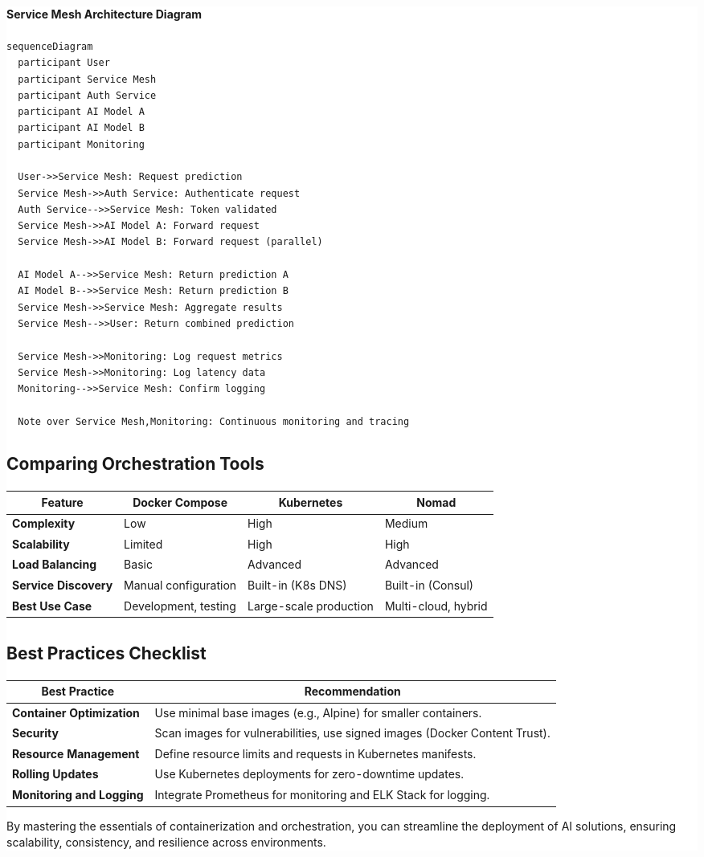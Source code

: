 #### Service Mesh Architecture Diagram

```mermaid
sequenceDiagram
  participant User
  participant Service Mesh
  participant Auth Service
  participant AI Model A
  participant AI Model B
  participant Monitoring

  User->>Service Mesh: Request prediction
  Service Mesh->>Auth Service: Authenticate request
  Auth Service-->>Service Mesh: Token validated
  Service Mesh->>AI Model A: Forward request
  Service Mesh->>AI Model B: Forward request (parallel)
  
  AI Model A-->>Service Mesh: Return prediction A
  AI Model B-->>Service Mesh: Return prediction B
  Service Mesh->>Service Mesh: Aggregate results
  Service Mesh-->>User: Return combined prediction
  
  Service Mesh->>Monitoring: Log request metrics
  Service Mesh->>Monitoring: Log latency data
  Monitoring-->>Service Mesh: Confirm logging
  
  Note over Service Mesh,Monitoring: Continuous monitoring and tracing
```

## Comparing Orchestration Tools

| Feature              | Docker Compose      | Kubernetes          | Nomad                |
|----------------------|---------------------|---------------------|----------------------|
| **Complexity**       | Low                 | High                | Medium               |
| **Scalability**      | Limited             | High                | High                 |
| **Load Balancing**   | Basic               | Advanced            | Advanced             |
| **Service Discovery**| Manual configuration| Built-in (K8s DNS)  | Built-in (Consul)    |
| **Best Use Case**    | Development, testing| Large-scale production| Multi-cloud, hybrid  |

## Best Practices Checklist

| Best Practice                  | Recommendation                                     |
|--------------------------------|----------------------------------------------------|
| **Container Optimization**     | Use minimal base images (e.g., Alpine) for smaller containers.|
| **Security**                   | Scan images for vulnerabilities, use signed images (Docker Content Trust).|
| **Resource Management**        | Define resource limits and requests in Kubernetes manifests.|
| **Rolling Updates**            | Use Kubernetes deployments for zero-downtime updates.|
| **Monitoring and Logging**     | Integrate Prometheus for monitoring and ELK Stack for logging.|


By mastering the essentials of containerization and orchestration, you can streamline the deployment of AI solutions, ensuring scalability, consistency, and resilience across environments.